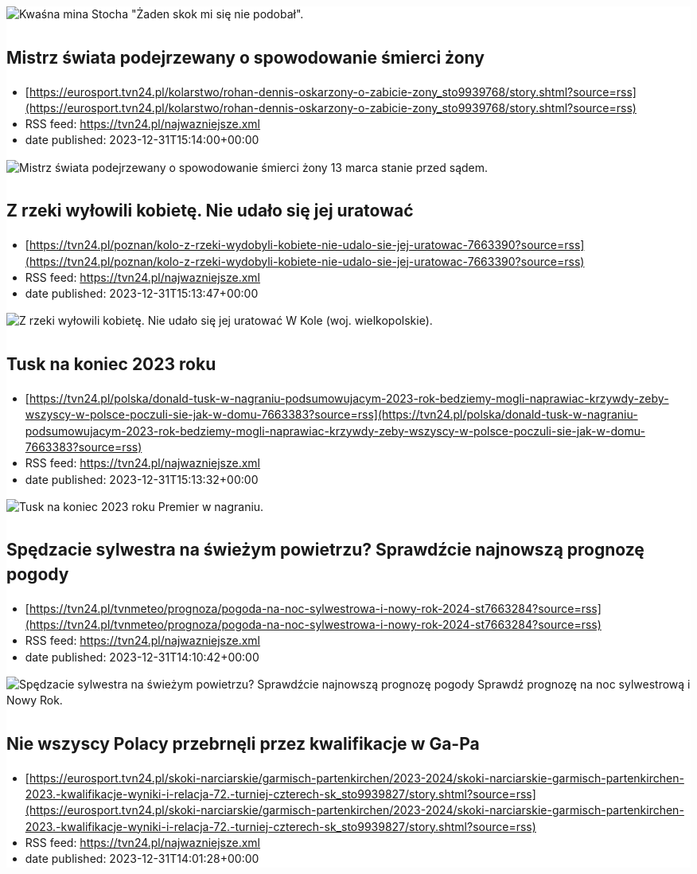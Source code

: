 <img alt="Kwaśna mina Stocha" src="https://tvn24.pl/najnowsze/cdn-zdjecie-1vrz7x-kamil-stoch-7663414/alternates/LANDSCAPE_1280" />
    "Żaden skok mi się nie podobał".

## Mistrz świata podejrzewany o spowodowanie śmierci żony
 - [https://eurosport.tvn24.pl/kolarstwo/rohan-dennis-oskarzony-o-zabicie-zony_sto9939768/story.shtml?source=rss](https://eurosport.tvn24.pl/kolarstwo/rohan-dennis-oskarzony-o-zabicie-zony_sto9939768/story.shtml?source=rss)
 - RSS feed: https://tvn24.pl/najwazniejsze.xml
 - date published: 2023-12-31T15:14:00+00:00

<img alt="Mistrz świata podejrzewany o spowodowanie śmierci żony" src="https://tvn24.pl/najnowsze/cdn-zdjecie-t553hj-rohan-dennis-7663397/alternates/LANDSCAPE_1280" />
    13 marca stanie przed sądem.

## Z rzeki wyłowili kobietę. Nie udało się jej uratować
 - [https://tvn24.pl/poznan/kolo-z-rzeki-wydobyli-kobiete-nie-udalo-sie-jej-uratowac-7663390?source=rss](https://tvn24.pl/poznan/kolo-z-rzeki-wydobyli-kobiete-nie-udalo-sie-jej-uratowac-7663390?source=rss)
 - RSS feed: https://tvn24.pl/najwazniejsze.xml
 - date published: 2023-12-31T15:13:47+00:00

<img alt="Z rzeki wyłowili kobietę. Nie udało się jej uratować" src="https://tvn24.pl/najnowsze/cdn-zdjecie-uyxyhg-brutalne-zabojstwo-60-letniej-kobiety-7439944/alternates/LANDSCAPE_1280" />
    W Kole (woj. wielkopolskie).

## Tusk na koniec 2023 roku
 - [https://tvn24.pl/polska/donald-tusk-w-nagraniu-podsumowujacym-2023-rok-bedziemy-mogli-naprawiac-krzywdy-zeby-wszyscy-w-polsce-poczuli-sie-jak-w-domu-7663383?source=rss](https://tvn24.pl/polska/donald-tusk-w-nagraniu-podsumowujacym-2023-rok-bedziemy-mogli-naprawiac-krzywdy-zeby-wszyscy-w-polsce-poczuli-sie-jak-w-domu-7663383?source=rss)
 - RSS feed: https://tvn24.pl/najwazniejsze.xml
 - date published: 2023-12-31T15:13:32+00:00

<img alt="Tusk na koniec 2023 roku" src="https://tvn24.pl/najnowsze/cdn-zdjecie-8y0nq8-tusk-klip_03-7663408/alternates/LANDSCAPE_1280" />
    Premier w nagraniu.

## Spędzacie sylwestra na świeżym powietrzu? Sprawdźcie najnowszą prognozę pogody
 - [https://tvn24.pl/tvnmeteo/prognoza/pogoda-na-noc-sylwestrowa-i-nowy-rok-2024-st7663284?source=rss](https://tvn24.pl/tvnmeteo/prognoza/pogoda-na-noc-sylwestrowa-i-nowy-rok-2024-st7663284?source=rss)
 - RSS feed: https://tvn24.pl/najwazniejsze.xml
 - date published: 2023-12-31T14:10:42+00:00

<img alt="Spędzacie sylwestra na świeżym powietrzu? Sprawdźcie najnowszą prognozę pogody" src="https://tvn24.pl/najnowsze/cdn-zdjecie-1f62lh-zakopane-sylwester-nowy-rok-fajerwerki-shutterstock_2118566765-7663318/alternates/LANDSCAPE_1280" />
    Sprawdź prognozę na noc sylwestrową i Nowy Rok.

## Nie wszyscy Polacy przebrnęli przez kwalifikacje w Ga-Pa
 - [https://eurosport.tvn24.pl/skoki-narciarskie/garmisch-partenkirchen/2023-2024/skoki-narciarskie-garmisch-partenkirchen-2023.-kwalifikacje-wyniki-i-relacja-72.-turniej-czterech-sk_sto9939827/story.shtml?source=rss](https://eurosport.tvn24.pl/skoki-narciarskie/garmisch-partenkirchen/2023-2024/skoki-narciarskie-garmisch-partenkirchen-2023.-kwalifikacje-wyniki-i-relacja-72.-turniej-czterech-sk_sto9939827/story.shtml?source=rss)
 - RSS feed: https://tvn24.pl/najwazniejsze.xml
 - date published: 2023-12-31T14:01:28+00:00
